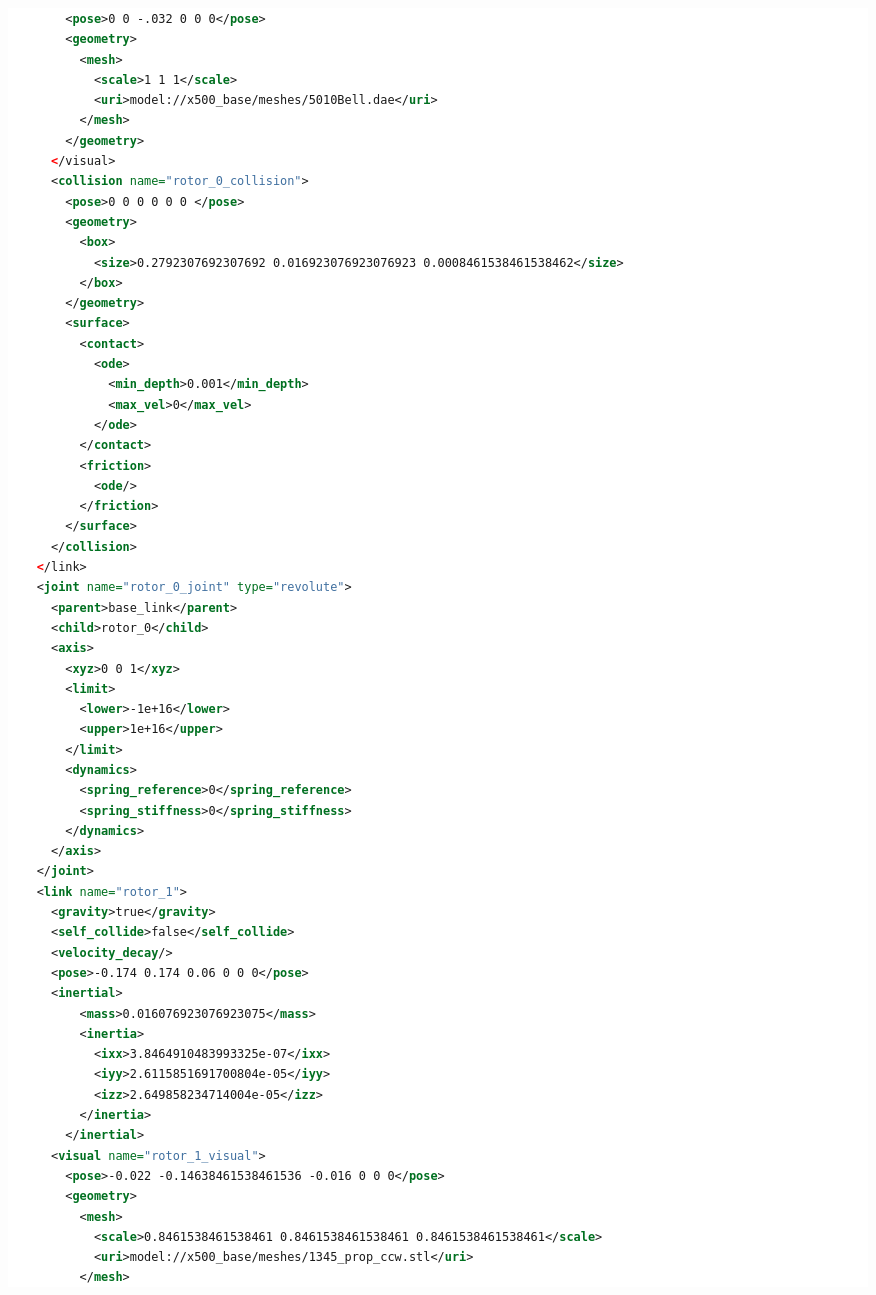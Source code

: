 ```xml
        <pose>0 0 -.032 0 0 0</pose>
        <geometry>
          <mesh>
            <scale>1 1 1</scale>
            <uri>model://x500_base/meshes/5010Bell.dae</uri>
          </mesh>
        </geometry>
      </visual>
      <collision name="rotor_0_collision">
        <pose>0 0 0 0 0 0 </pose>
        <geometry>
          <box>
            <size>0.2792307692307692 0.016923076923076923 0.0008461538461538462</size>
          </box>
        </geometry>
        <surface>
          <contact>
            <ode>
              <min_depth>0.001</min_depth>
              <max_vel>0</max_vel>
            </ode>
          </contact>
          <friction>
            <ode/>
          </friction>
        </surface>
      </collision>
    </link>
    <joint name="rotor_0_joint" type="revolute">
      <parent>base_link</parent>
      <child>rotor_0</child>
      <axis>
        <xyz>0 0 1</xyz>
        <limit>
          <lower>-1e+16</lower>
          <upper>1e+16</upper>
        </limit>
        <dynamics>
          <spring_reference>0</spring_reference>
          <spring_stiffness>0</spring_stiffness>
        </dynamics>
      </axis>
    </joint>
    <link name="rotor_1">
      <gravity>true</gravity>
      <self_collide>false</self_collide>
      <velocity_decay/>
      <pose>-0.174 0.174 0.06 0 0 0</pose>
      <inertial>
          <mass>0.016076923076923075</mass>
          <inertia>
            <ixx>3.8464910483993325e-07</ixx>
            <iyy>2.6115851691700804e-05</iyy>
            <izz>2.649858234714004e-05</izz>
          </inertia>
        </inertial>
      <visual name="rotor_1_visual">
        <pose>-0.022 -0.14638461538461536 -0.016 0 0 0</pose>
        <geometry>
          <mesh>
            <scale>0.8461538461538461 0.8461538461538461 0.8461538461538461</scale>
            <uri>model://x500_base/meshes/1345_prop_ccw.stl</uri>
          </mesh>
```